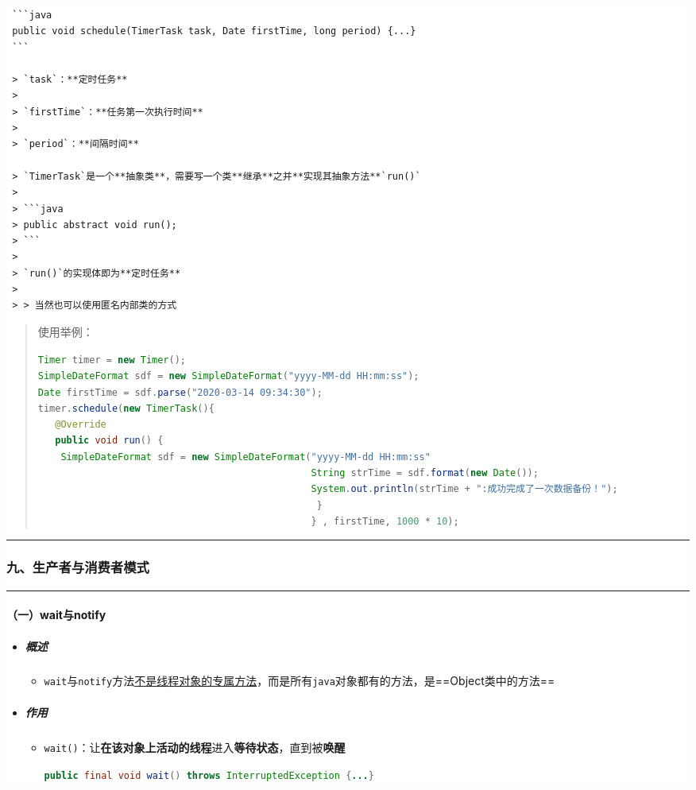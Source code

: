      ```java
     public void schedule(TimerTask task, Date firstTime, long period) {...}
     ```

     > `task`：**定时任务**
     >
     > `firstTime`：**任务第一次执行时间**
     >
     > `period`：**间隔时间**

     > `TimerTask`是一个**抽象类**，需要写一个类**继承**之并**实现其抽象方法**`run()`
     >
     > ```java
     > public abstract void run();
     > ```
     >
     > `run()`的实现体即为**定时任务**
     >
     > > 当然也可以使用匿名内部类的方式

   > 使用举例：
   >
   > ```java
   > Timer timer = new Timer();
   > SimpleDateFormat sdf = new SimpleDateFormat("yyyy-MM-dd HH:mm:ss");
   > Date firstTime = sdf.parse("2020-03-14 09:34:30");
   > timer.schedule(new TimerTask(){
   >    @Override
   >    public void run() {
   >     SimpleDateFormat sdf = new SimpleDateFormat("yyyy-MM-dd HH:mm:ss"
   >                                                 String strTime = sdf.format(new Date());
   >                                                 System.out.println(strTime + ":成功完成了一次数据备份！");
   >                                                  }
   >                                                 } , firstTime, 1000 * 10);
   > ```

---

### 九、生产者与消费者模式

---

#### （一）wait与notify

- ##### *概述*

  - `wait`与`notify`方法<u>不是线程对象的专属方法</u>，而是所有`java`对象都有的方法，是==Object类中的方法==

- ##### *作用*

  - `wait()`：让**在该对象上活动的线程**进入**等待状态**，直到被**唤醒**

    ```java
    public final void wait() throws InterruptedException {...}
    ```
